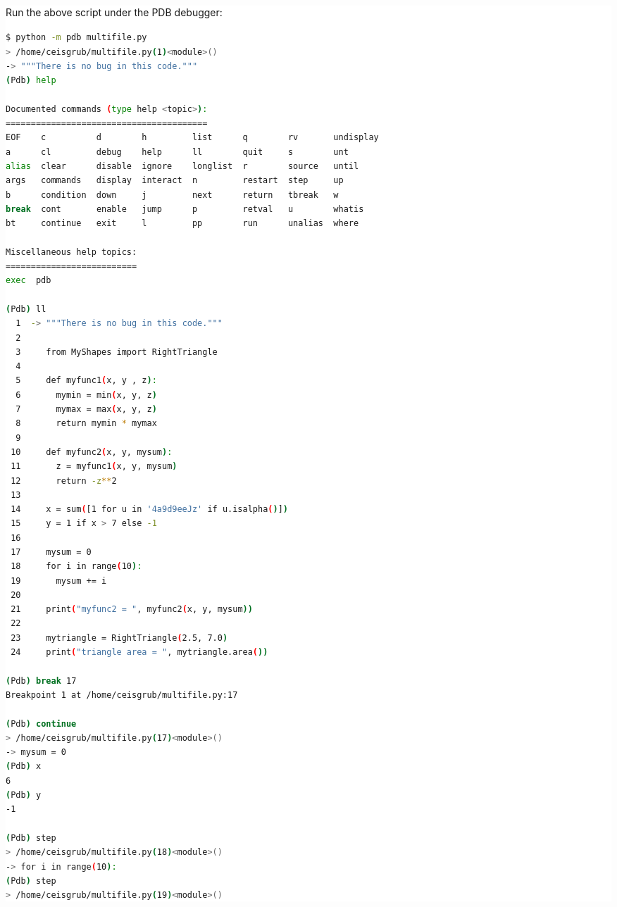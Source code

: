 Run the above script under the PDB debugger:

```bash
$ python -m pdb multifile.py 
> /home/ceisgrub/multifile.py(1)<module>()
-> """There is no bug in this code."""
(Pdb) help

Documented commands (type help <topic>):
========================================
EOF    c          d        h         list      q        rv       undisplay
a      cl         debug    help      ll        quit     s        unt      
alias  clear      disable  ignore    longlist  r        source   until    
args   commands   display  interact  n         restart  step     up       
b      condition  down     j         next      return   tbreak   w        
break  cont       enable   jump      p         retval   u        whatis   
bt     continue   exit     l         pp        run      unalias  where    

Miscellaneous help topics:
==========================
exec  pdb

(Pdb) ll
  1  ->	"""There is no bug in this code."""
  2  	
  3  	from MyShapes import RightTriangle
  4  	
  5  	def myfunc1(x, y , z):
  6  	  mymin = min(x, y, z)
  7  	  mymax = max(x, y, z)
  8  	  return mymin * mymax
  9  	
 10  	def myfunc2(x, y, mysum):
 11  	  z = myfunc1(x, y, mysum)
 12  	  return -z**2
 13  	
 14  	x = sum([1 for u in '4a9d9eeJz' if u.isalpha()])
 15  	y = 1 if x > 7 else -1
 16  	
 17  	mysum = 0
 18  	for i in range(10):
 19  	  mysum += i
 20  	
 21  	print("myfunc2 = ", myfunc2(x, y, mysum))
 22  	
 23  	mytriangle = RightTriangle(2.5, 7.0)
 24  	print("triangle area = ", mytriangle.area())
 
(Pdb) break 17
Breakpoint 1 at /home/ceisgrub/multifile.py:17

(Pdb) continue
> /home/ceisgrub/multifile.py(17)<module>()
-> mysum = 0
(Pdb) x
6
(Pdb) y
-1

(Pdb) step
> /home/ceisgrub/multifile.py(18)<module>()
-> for i in range(10):
(Pdb) step
> /home/ceisgrub/multifile.py(19)<module>()
```
